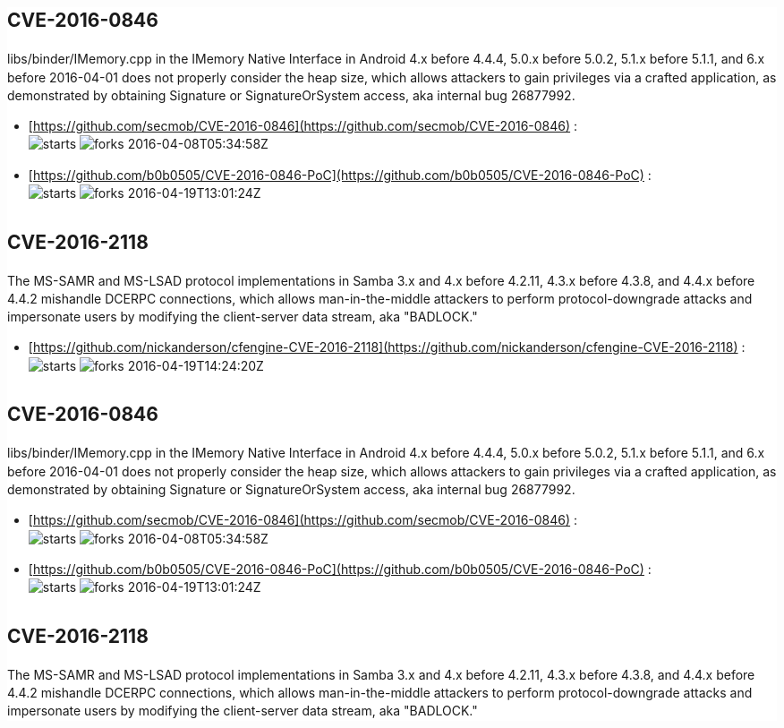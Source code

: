 ## CVE-2016-0846
 libs/binder/IMemory.cpp in the IMemory Native Interface in Android 4.x before 4.4.4, 5.0.x before 5.0.2, 5.1.x before 5.1.1, and 6.x before 2016-04-01 does not properly consider the heap size, which allows attackers to gain privileges via a crafted application, as demonstrated by obtaining Signature or SignatureOrSystem access, aka internal bug 26877992.

- [https://github.com/secmob/CVE-2016-0846](https://github.com/secmob/CVE-2016-0846) :  
![starts](https://img.shields.io/github/stars/secmob/CVE-2016-0846.svg) 
![forks](https://img.shields.io/github/forks/secmob/CVE-2016-0846.svg) 
2016-04-08T05:34:58Z

- [https://github.com/b0b0505/CVE-2016-0846-PoC](https://github.com/b0b0505/CVE-2016-0846-PoC) :  
![starts](https://img.shields.io/github/stars/b0b0505/CVE-2016-0846-PoC.svg) 
![forks](https://img.shields.io/github/forks/b0b0505/CVE-2016-0846-PoC.svg) 
2016-04-19T13:01:24Z

## CVE-2016-2118
 The MS-SAMR and MS-LSAD protocol implementations in Samba 3.x and 4.x before 4.2.11, 4.3.x before 4.3.8, and 4.4.x before 4.4.2 mishandle DCERPC connections, which allows man-in-the-middle attackers to perform protocol-downgrade attacks and impersonate users by modifying the client-server data stream, aka "BADLOCK."

- [https://github.com/nickanderson/cfengine-CVE-2016-2118](https://github.com/nickanderson/cfengine-CVE-2016-2118) :  
![starts](https://img.shields.io/github/stars/nickanderson/cfengine-CVE-2016-2118.svg) 
![forks](https://img.shields.io/github/forks/nickanderson/cfengine-CVE-2016-2118.svg) 
2016-04-19T14:24:20Z

## CVE-2016-0846
 libs/binder/IMemory.cpp in the IMemory Native Interface in Android 4.x before 4.4.4, 5.0.x before 5.0.2, 5.1.x before 5.1.1, and 6.x before 2016-04-01 does not properly consider the heap size, which allows attackers to gain privileges via a crafted application, as demonstrated by obtaining Signature or SignatureOrSystem access, aka internal bug 26877992.

- [https://github.com/secmob/CVE-2016-0846](https://github.com/secmob/CVE-2016-0846) :  
![starts](https://img.shields.io/github/stars/secmob/CVE-2016-0846.svg) 
![forks](https://img.shields.io/github/forks/secmob/CVE-2016-0846.svg) 
2016-04-08T05:34:58Z

- [https://github.com/b0b0505/CVE-2016-0846-PoC](https://github.com/b0b0505/CVE-2016-0846-PoC) :  
![starts](https://img.shields.io/github/stars/b0b0505/CVE-2016-0846-PoC.svg) 
![forks](https://img.shields.io/github/forks/b0b0505/CVE-2016-0846-PoC.svg) 
2016-04-19T13:01:24Z

## CVE-2016-2118
 The MS-SAMR and MS-LSAD protocol implementations in Samba 3.x and 4.x before 4.2.11, 4.3.x before 4.3.8, and 4.4.x before 4.4.2 mishandle DCERPC connections, which allows man-in-the-middle attackers to perform protocol-downgrade attacks and impersonate users by modifying the client-server data stream, aka "BADLOCK."
